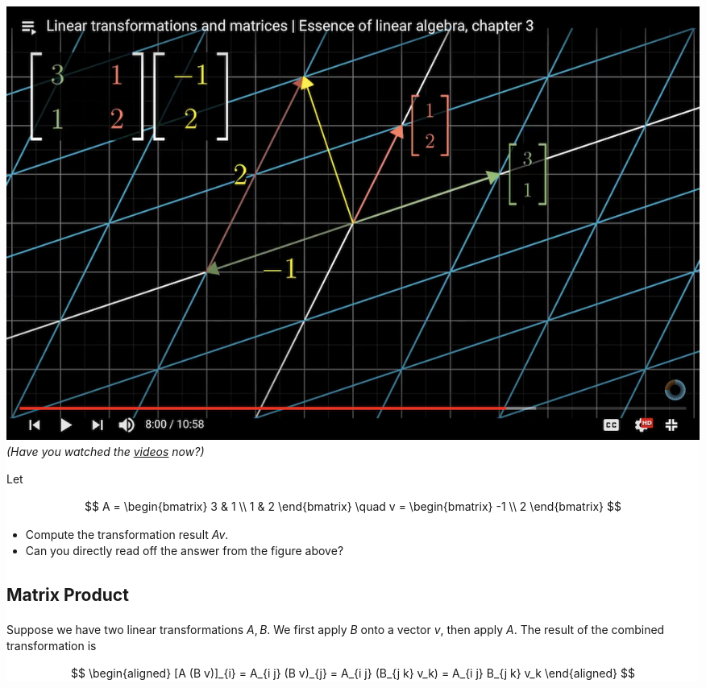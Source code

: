 ![image](Figures/Mat_on_vec.png)   
*(Have you watched the [videos][LA_3b1b] now?)*

</center>

Let

$$
A = \begin{bmatrix}
    3 & 1 \\
    1 & 2
\end{bmatrix} \quad
v = \begin{bmatrix}
    -1 \\ 2
\end{bmatrix}
$$

- Compute the transformation result $A v$. 
- Can you directly read off the answer from the figure above?

## Matrix Product

Suppose we have two linear transformations $A, B$. We first apply $B$ onto a vector $v$, then apply $A$. The result of the combined transformation is

$$
\begin{aligned}
    [A (B v)]_{i}
    = A_{i j} (B v)_{j}
    = A_{i j} (B_{j k} v_k)
    = A_{i j} B_{j k} v_k
\end{aligned}
$$


[LA_3b1b]: https://youtu.be/fNk_zzaMoSs
[vec_space]: https://en.wikipedia.org/wiki/Vector_space
[affine_trans]: https://en.wikipedia.org/wiki/Affine_transformation#Representation